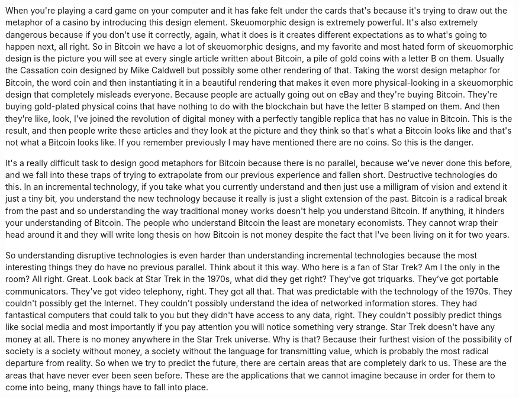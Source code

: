 <p>When you're playing a card game on your computer and it has fake felt under the cards that's because it's trying to draw out the metaphor of a casino by introducing this design element. Skeuomorphic design is extremely powerful. It's also extremely dangerous because if you don't use it correctly, again, what it does is it creates different expectations as to what's going to happen next, all right. So in Bitcoin we have a lot of skeuomorphic designs, and my favorite and most hated form of skeuomorphic design is the picture you will see at every single article written about Bitcoin, a pile of gold coins with a letter B on them. Usually the Cassation coin designed by Mike Caldwell but possibly some other rendering of that. Taking the worst design metaphor for Bitcoin, the word coin and then instantiating it in a beautiful rendering that makes it even more physical-looking in a skeuomorphic design that completely misleads everyone. Because people are actually going out on eBay and they're buying Bitcoin. They're buying gold-plated physical coins that have nothing to do with the blockchain but have the letter B stamped on them. And then they're like, look, I&rsquo;ve joined the revolution of digital money with a perfectly tangible replica that has no value in Bitcoin. This is the result, and then people write these articles and they look at the picture and they think so that's what a Bitcoin looks like and that's not what a Bitcoin looks like. If you remember previously I may have mentioned there are no coins. So this is the danger.&nbsp;</p>
<p>It's a really difficult task to design good metaphors for Bitcoin because there is no parallel, because we've never done this before, and we fall into these traps of trying to extrapolate from our previous experience and fallen short. Destructive technologies do this. In an incremental technology, if you take what you currently understand and then just use a milligram of vision and extend it just a tiny bit, you understand the new technology because it really is just a slight extension of the past. Bitcoin is a radical break from the past and so understanding the way traditional money works doesn't help you understand Bitcoin. If anything, it hinders your understanding of Bitcoin. The people who understand Bitcoin the least are monetary economists. They cannot wrap their head around it and they will write long thesis on how Bitcoin is not money despite the fact that I've been living on it for two years.</p>
<p>So understanding disruptive technologies is even harder than understanding incremental technologies because the most interesting things they do have no previous parallel. Think about it this way. Who here is a fan of Star Trek? Am I the only in the room? All right. Great. Look back at Star Trek in the 1970s, what did they get right? They've got triquarks. They&rsquo;ve got portable communicators. They've got video telephony, right. They got all that. That was predictable with the technology of the 1970s. They couldn't possibly get the Internet. They couldn't possibly understand the idea of networked information stores. They had fantastical computers that could talk to you but they didn't have access to any data, right. They couldn't possibly predict things like social media and most importantly if you pay attention you will notice something very strange. Star Trek doesn't have any money at all. There is no money anywhere in the Star Trek universe. Why is that? Because their furthest vision of the possibility of society is a society without money, a society without the language for transmitting value, which is probably the most radical departure from reality. So when we try to predict the future, there are certain areas that are completely dark to us. These are the areas that have never ever been seen before. These are the applications that we cannot imagine because in order for them to come into being, many things have to fall into place.</p>